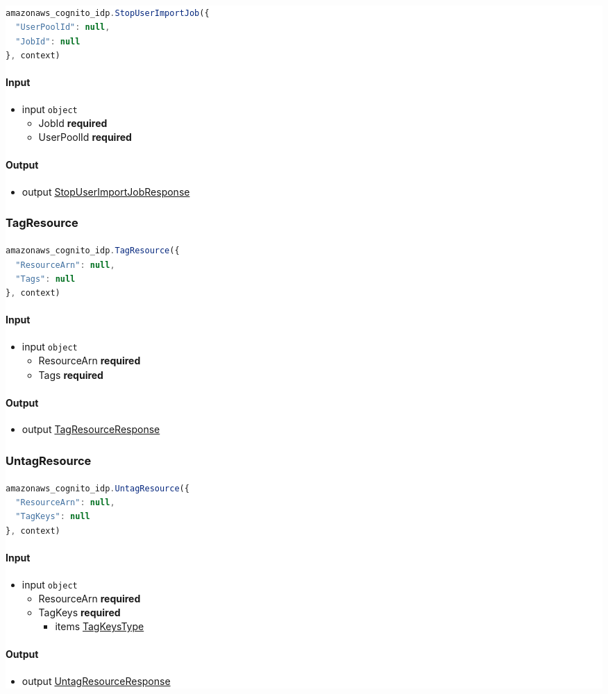 

```js
amazonaws_cognito_idp.StopUserImportJob({
  "UserPoolId": null,
  "JobId": null
}, context)
```

#### Input
* input `object`
  * JobId **required**
  * UserPoolId **required**

#### Output
* output [StopUserImportJobResponse](#stopuserimportjobresponse)

### TagResource



```js
amazonaws_cognito_idp.TagResource({
  "ResourceArn": null,
  "Tags": null
}, context)
```

#### Input
* input `object`
  * ResourceArn **required**
  * Tags **required**

#### Output
* output [TagResourceResponse](#tagresourceresponse)

### UntagResource



```js
amazonaws_cognito_idp.UntagResource({
  "ResourceArn": null,
  "TagKeys": null
}, context)
```

#### Input
* input `object`
  * ResourceArn **required**
  * TagKeys **required**
    * items [TagKeysType](#tagkeystype)

#### Output
* output [UntagResourceResponse](#untagresourceresponse)
